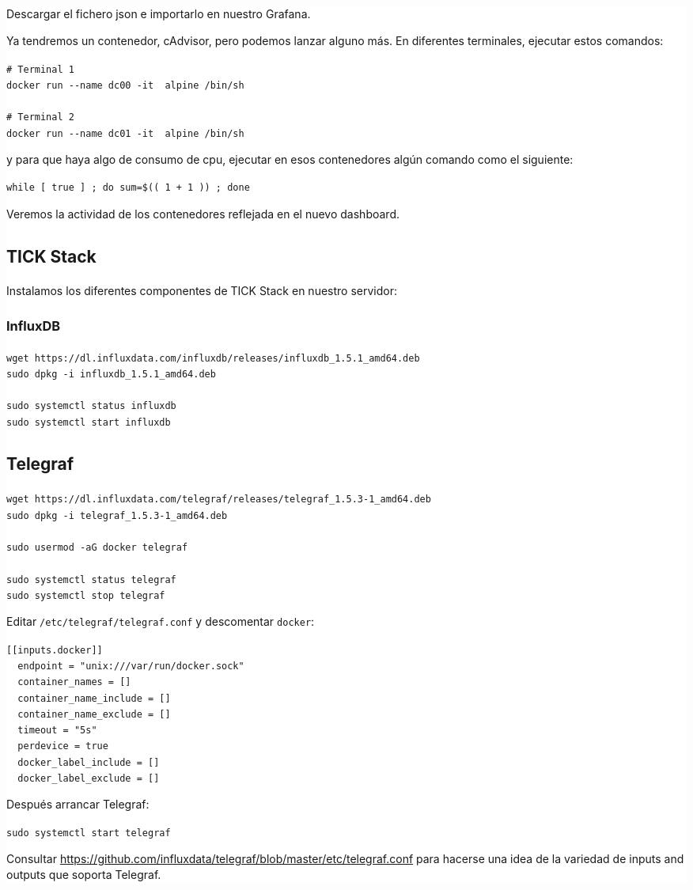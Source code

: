 Descargar el fichero json e importarlo en nuestro Grafana.

Ya tendremos un contenedor, cAdvisor, pero podemos lanzar alguno más. En diferentes terminales, ejecutar estos comandos:
```
# Terminal 1
docker run --name dc00 -it  alpine /bin/sh

# Terminal 2
docker run --name dc01 -it  alpine /bin/sh
```
y para que haya algo de consumo de cpu, ejecutar en esos contenedores algún comando como el siguiente:
```
while [ true ] ; do sum=$(( 1 + 1 )) ; done
```
Veremos la actividad de los contenedores reflejada en el nuevo dashboard.

## TICK Stack
Instalamos los diferentes componentes de TICK Stack en nuestro servidor:
### InfluxDB
```
wget https://dl.influxdata.com/influxdb/releases/influxdb_1.5.1_amd64.deb
sudo dpkg -i influxdb_1.5.1_amd64.deb

sudo systemctl status influxdb
sudo systemctl start influxdb
```
## Telegraf
```
wget https://dl.influxdata.com/telegraf/releases/telegraf_1.5.3-1_amd64.deb
sudo dpkg -i telegraf_1.5.3-1_amd64.deb

sudo usermod -aG docker telegraf

sudo systemctl status telegraf
sudo systemctl stop telegraf
```
Editar `/etc/telegraf/telegraf.conf` y descomentar `docker`:
```
[[inputs.docker]]
  endpoint = "unix:///var/run/docker.sock"
  container_names = []
  container_name_include = []
  container_name_exclude = []
  timeout = "5s"
  perdevice = true
  docker_label_include = []
  docker_label_exclude = []
```
Después arrancar Telegraf:
```
sudo systemctl start telegraf
```
Consultar  https://github.com/influxdata/telegraf/blob/master/etc/telegraf.conf
para hacerse una idea de la variedad de inputs and outputs que soporta Telegraf.
